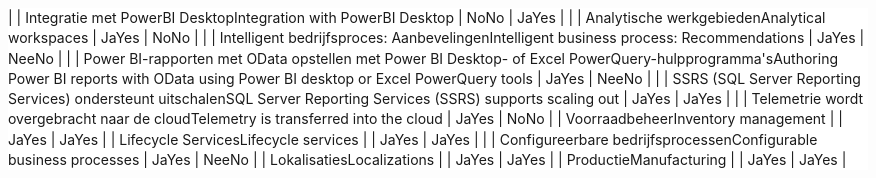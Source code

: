 |                                      | <span data-ttu-id="8f3ed-306">Integratie met PowerBI Desktop</span><span class="sxs-lookup"><span data-stu-id="8f3ed-306">Integration with PowerBI Desktop</span></span>                                                          | <span data-ttu-id="8f3ed-307">No</span><span class="sxs-lookup"><span data-stu-id="8f3ed-307">No</span></span>        | <span data-ttu-id="8f3ed-308">Ja</span><span class="sxs-lookup"><span data-stu-id="8f3ed-308">Yes</span></span>             |
|                                      | <span data-ttu-id="8f3ed-309">Analytische werkgebieden</span><span class="sxs-lookup"><span data-stu-id="8f3ed-309">Analytical workspaces</span></span>                                                                     | <span data-ttu-id="8f3ed-310">Ja</span><span class="sxs-lookup"><span data-stu-id="8f3ed-310">Yes</span></span>       | <span data-ttu-id="8f3ed-311">No</span><span class="sxs-lookup"><span data-stu-id="8f3ed-311">No</span></span>              |
|                                      | <span data-ttu-id="8f3ed-312">Intelligent bedrijfsproces: Aanbevelingen</span><span class="sxs-lookup"><span data-stu-id="8f3ed-312">Intelligent business process: Recommendations</span></span>                                             | <span data-ttu-id="8f3ed-313">Ja</span><span class="sxs-lookup"><span data-stu-id="8f3ed-313">Yes</span></span>       | <span data-ttu-id="8f3ed-314">Nee</span><span class="sxs-lookup"><span data-stu-id="8f3ed-314">No</span></span>              |
|                                      | <span data-ttu-id="8f3ed-315">Power BI-rapporten met OData opstellen met Power BI Desktop- of Excel PowerQuery-hulpprogramma's</span><span class="sxs-lookup"><span data-stu-id="8f3ed-315">Authoring Power BI reports with OData using Power BI desktop or Excel PowerQuery tools</span></span>    | <span data-ttu-id="8f3ed-316">Ja</span><span class="sxs-lookup"><span data-stu-id="8f3ed-316">Yes</span></span>       | <span data-ttu-id="8f3ed-317">Nee</span><span class="sxs-lookup"><span data-stu-id="8f3ed-317">No</span></span>              |
|                                      | <span data-ttu-id="8f3ed-318">SSRS (SQL Server Reporting Services) ondersteunt uitschalen</span><span class="sxs-lookup"><span data-stu-id="8f3ed-318">SQL Server Reporting Services (SSRS) supports scaling out</span></span>                                 | <span data-ttu-id="8f3ed-319">Ja</span><span class="sxs-lookup"><span data-stu-id="8f3ed-319">Yes</span></span>       | <span data-ttu-id="8f3ed-320">Ja</span><span class="sxs-lookup"><span data-stu-id="8f3ed-320">Yes</span></span>             |
|                                      | <span data-ttu-id="8f3ed-321">Telemetrie wordt overgebracht naar de cloud</span><span class="sxs-lookup"><span data-stu-id="8f3ed-321">Telemetry is transferred into the cloud</span></span>                                                   | <span data-ttu-id="8f3ed-322">Ja</span><span class="sxs-lookup"><span data-stu-id="8f3ed-322">Yes</span></span>       | <span data-ttu-id="8f3ed-323">No</span><span class="sxs-lookup"><span data-stu-id="8f3ed-323">No</span></span>              |
| <span data-ttu-id="8f3ed-324">Voorraadbeheer</span><span class="sxs-lookup"><span data-stu-id="8f3ed-324">Inventory management</span></span>                 |                                                                                           | <span data-ttu-id="8f3ed-325">Ja</span><span class="sxs-lookup"><span data-stu-id="8f3ed-325">Yes</span></span>       | <span data-ttu-id="8f3ed-326">Ja</span><span class="sxs-lookup"><span data-stu-id="8f3ed-326">Yes</span></span>             |
| <span data-ttu-id="8f3ed-327">Lifecycle Services</span><span class="sxs-lookup"><span data-stu-id="8f3ed-327">Lifecycle services</span></span>                   |                                                                                           | <span data-ttu-id="8f3ed-328">Ja</span><span class="sxs-lookup"><span data-stu-id="8f3ed-328">Yes</span></span>       | <span data-ttu-id="8f3ed-329">Ja</span><span class="sxs-lookup"><span data-stu-id="8f3ed-329">Yes</span></span>             |
|                                      | <span data-ttu-id="8f3ed-330">Configureerbare bedrijfsprocessen</span><span class="sxs-lookup"><span data-stu-id="8f3ed-330">Configurable business processes</span></span>                                                           | <span data-ttu-id="8f3ed-331">Ja</span><span class="sxs-lookup"><span data-stu-id="8f3ed-331">Yes</span></span>       | <span data-ttu-id="8f3ed-332">Nee</span><span class="sxs-lookup"><span data-stu-id="8f3ed-332">No</span></span>              |
| <span data-ttu-id="8f3ed-333">Lokalisaties</span><span class="sxs-lookup"><span data-stu-id="8f3ed-333">Localizations</span></span>                        |                                                                                           | <span data-ttu-id="8f3ed-334">Ja</span><span class="sxs-lookup"><span data-stu-id="8f3ed-334">Yes</span></span>       | <span data-ttu-id="8f3ed-335">Ja</span><span class="sxs-lookup"><span data-stu-id="8f3ed-335">Yes</span></span>             |
| <span data-ttu-id="8f3ed-336">Productie</span><span class="sxs-lookup"><span data-stu-id="8f3ed-336">Manufacturing</span></span>                        |                                                                                           | <span data-ttu-id="8f3ed-337">Ja</span><span class="sxs-lookup"><span data-stu-id="8f3ed-337">Yes</span></span>       | <span data-ttu-id="8f3ed-338">Ja</span><span class="sxs-lookup"><span data-stu-id="8f3ed-338">Yes</span></span>             |